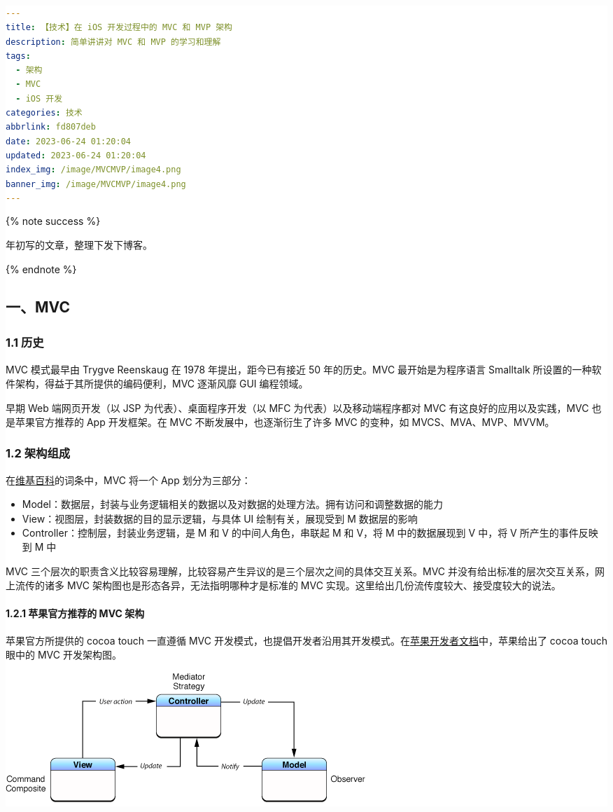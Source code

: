 ```yaml
---
title: 【技术】在 iOS 开发过程中的 MVC 和 MVP 架构
description: 简单讲讲对 MVC 和 MVP 的学习和理解
tags:
  - 架构
  - MVC
  - iOS 开发
categories: 技术
abbrlink: fd807deb
date: 2023-06-24 01:20:04
updated: 2023-06-24 01:20:04
index_img: /image/MVCMVP/image4.png
banner_img: /image/MVCMVP/image4.png
---
```


{% note success %}

年初写的文章，整理下发下博客。

{% endnote %}

## 一、MVC

### 1.1 历史

MVC 模式最早由 Trygve Reenskaug 在 1978 年提出，距今已有接近 50 年的历史。MVC 最开始是为程序语言 Smalltalk 所设置的一种软件架构，得益于其所提供的编码便利，MVC 逐渐风靡 GUI 编程领域。

早期 Web 端网页开发（以 JSP 为代表）、桌面程序开发（以 MFC 为代表）以及移动端程序都对 MVC 有这良好的应用以及实践，MVC 也是苹果官方推荐的 App 开发框架。在 MVC 不断发展中，也逐渐衍生了许多 MVC 的变种，如 MVCS、MVA、MVP、MVVM。

### 1.2 架构组成

在[维基百科](https://en.wikipedia.org/wiki/Model%E2%80%93view%E2%80%93controller?useskin=vector)的词条中，MVC 将一个 App 划分为三部分：

- Model：数据层，封装与业务逻辑相关的数据以及对数据的处理方法。拥有访问和调整数据的能力
- View：视图层，封装数据的目的显示逻辑，与具体 UI 绘制有关，展现受到 M 数据层的影响
- Controller：控制层，封装业务逻辑，是 M 和 V 的中间人角色，串联起 M 和 V，将 M 中的数据展现到 V 中，将 V 所产生的事件反映到 M 中

MVC 三个层次的职责含义比较容易理解，比较容易产生异议的是三个层次之间的具体交互关系。MVC 并没有给出标准的层次交互关系，网上流传的诸多 MVC 架构图也是形态各异，无法指明哪种才是标准的 MVC 实现。这里给出几份流传度较大、接受度较大的说法。

#### 1.2.1 苹果官方推荐的 MVC 架构

苹果官方所提供的 cocoa touch 一直遵循 MVC 开发模式，也提倡开发者沿用其开发模式。在[苹果开发者文档](https://developer.apple.com/library/archive/documentation/General/Conceptual/CocoaEncyclopedia/Model-View-Controller/Model-View-Controller.html)中，苹果给出了 cocoa touch 眼中的 MVC 开发架构图。

![image](/image/MVCMVP/image1.png)
